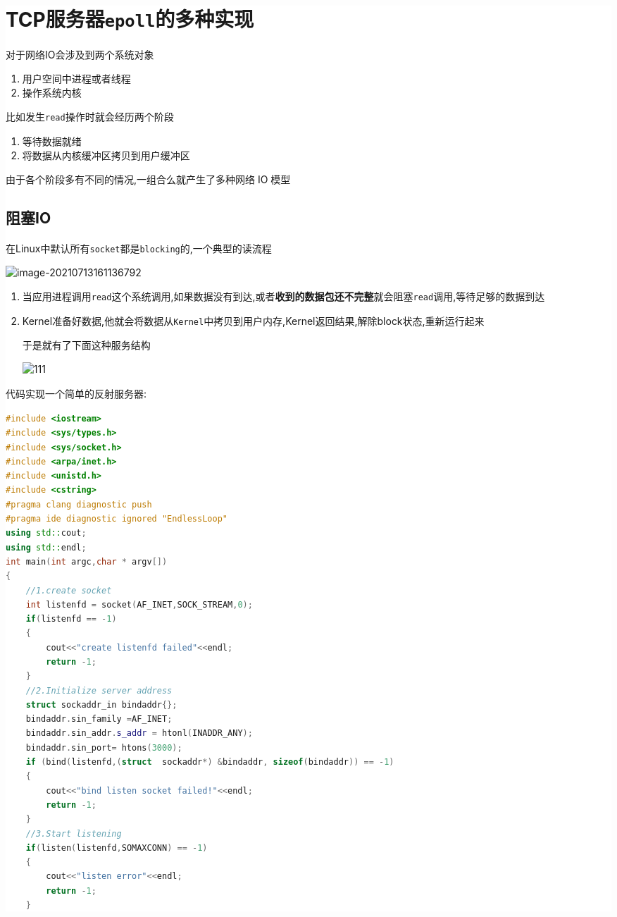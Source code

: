 # TCP服务器`epoll`的多种实现

对于网络IO会涉及到两个系统对象

1. 用户空间中进程或者线程
2. 操作系统内核

比如发生`read`操作时就会经历两个阶段

1. 等待数据就绪
2. 将数据从内核缓冲区拷贝到用户缓冲区

由于各个阶段多有不同的情况,一组合么就产生了多种网络 IO 模型

## 阻塞IO

在Linux中默认所有`socket`都是`blocking`的,一个典型的读流程

![image-20210713161136792](https://lzx-figure-bed.obs.dualstack.cn-north-4.myhuaweicloud.com/Figurebed/image-20210713161136792.png)

1. 当应用进程调用`read`这个系统调用,如果数据没有到达,或者**收到的数据包还不完整**就会阻塞`read`调用,等待足够的数据到达

2. Kernel准备好数据,他就会将数据从`Kernel`中拷贝到用户内存,Kernel返回结果,解除block状态,重新运行起来

   于是就有了下面这种服务结构

   ![111](https://lzx-figure-bed.obs.dualstack.cn-north-4.myhuaweicloud.com/Figurebed/111.png)

代码实现一个简单的反射服务器:

```cpp
#include <iostream>
#include <sys/types.h>
#include <sys/socket.h>
#include <arpa/inet.h>
#include <unistd.h>
#include <cstring>
#pragma clang diagnostic push
#pragma ide diagnostic ignored "EndlessLoop"
using std::cout;
using std::endl;
int main(int argc,char * argv[])
{
    //1.create socket
    int listenfd = socket(AF_INET,SOCK_STREAM,0);
    if(listenfd == -1)
    {
        cout<<"create listenfd failed"<<endl;
        return -1;
    }
    //2.Initialize server address
    struct sockaddr_in bindaddr{};
    bindaddr.sin_family =AF_INET;
    bindaddr.sin_addr.s_addr = htonl(INADDR_ANY);
    bindaddr.sin_port= htons(3000);
    if (bind(listenfd,(struct  sockaddr*) &bindaddr, sizeof(bindaddr)) == -1)
    {
        cout<<"bind listen socket failed!"<<endl;
        return -1;
    }
    //3.Start listening
    if(listen(listenfd,SOMAXCONN) == -1)
    {
        cout<<"listen error"<<endl;
        return -1;
    }
```